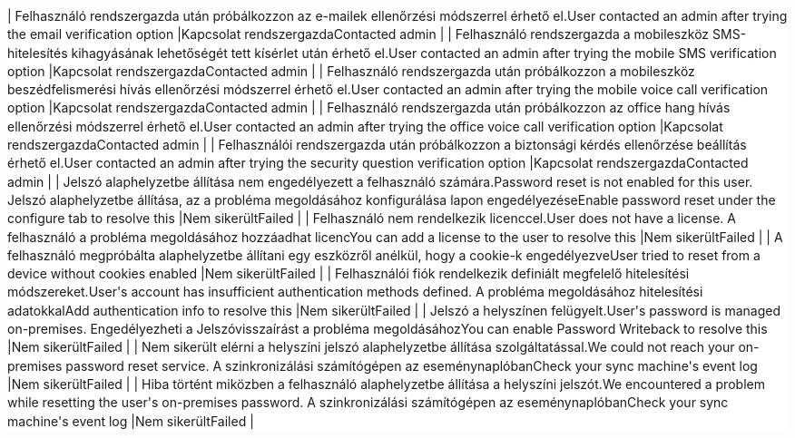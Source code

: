 | <span data-ttu-id="f69b0-376">Felhasználó rendszergazda után próbálkozzon az e-mailek ellenőrzési módszerrel érhető el.</span><span class="sxs-lookup"><span data-stu-id="f69b0-376">User contacted an admin after trying the email verification option</span></span> |<span data-ttu-id="f69b0-377">Kapcsolat rendszergazda</span><span class="sxs-lookup"><span data-stu-id="f69b0-377">Contacted admin</span></span> |
| <span data-ttu-id="f69b0-378">Felhasználó rendszergazda a mobileszköz SMS-hitelesítés kihagyásának lehetőségét tett kísérlet után érhető el.</span><span class="sxs-lookup"><span data-stu-id="f69b0-378">User contacted an admin after trying the mobile SMS verification option</span></span> |<span data-ttu-id="f69b0-379">Kapcsolat rendszergazda</span><span class="sxs-lookup"><span data-stu-id="f69b0-379">Contacted admin</span></span> |
| <span data-ttu-id="f69b0-380">Felhasználó rendszergazda után próbálkozzon a mobileszköz beszédfelismerési hívás ellenőrzési módszerrel érhető el.</span><span class="sxs-lookup"><span data-stu-id="f69b0-380">User contacted an admin after trying the mobile voice call verification option</span></span> |<span data-ttu-id="f69b0-381">Kapcsolat rendszergazda</span><span class="sxs-lookup"><span data-stu-id="f69b0-381">Contacted admin</span></span> |
| <span data-ttu-id="f69b0-382">Felhasználó rendszergazda után próbálkozzon az office hang hívás ellenőrzési módszerrel érhető el.</span><span class="sxs-lookup"><span data-stu-id="f69b0-382">User contacted an admin after trying the office voice call verification option</span></span> |<span data-ttu-id="f69b0-383">Kapcsolat rendszergazda</span><span class="sxs-lookup"><span data-stu-id="f69b0-383">Contacted admin</span></span> |
| <span data-ttu-id="f69b0-384">Felhasználói rendszergazda után próbálkozzon a biztonsági kérdés ellenőrzése beállítás érhető el.</span><span class="sxs-lookup"><span data-stu-id="f69b0-384">User contacted an admin after trying the security question verification option</span></span> |<span data-ttu-id="f69b0-385">Kapcsolat rendszergazda</span><span class="sxs-lookup"><span data-stu-id="f69b0-385">Contacted admin</span></span> |
| <span data-ttu-id="f69b0-386">Jelszó alaphelyzetbe állítása nem engedélyezett a felhasználó számára.</span><span class="sxs-lookup"><span data-stu-id="f69b0-386">Password reset is not enabled for this user.</span></span> <span data-ttu-id="f69b0-387">Jelszó alaphelyzetbe állítása, az a probléma megoldásához konfigurálása lapon engedélyezése</span><span class="sxs-lookup"><span data-stu-id="f69b0-387">Enable password reset under the configure tab to resolve this</span></span> |<span data-ttu-id="f69b0-388">Nem sikerült</span><span class="sxs-lookup"><span data-stu-id="f69b0-388">Failed</span></span> |
| <span data-ttu-id="f69b0-389">Felhasználó nem rendelkezik licenccel.</span><span class="sxs-lookup"><span data-stu-id="f69b0-389">User does not have a license.</span></span> <span data-ttu-id="f69b0-390">A felhasználó a probléma megoldásához hozzáadhat licenc</span><span class="sxs-lookup"><span data-stu-id="f69b0-390">You can add a license to the user to resolve this</span></span> |<span data-ttu-id="f69b0-391">Nem sikerült</span><span class="sxs-lookup"><span data-stu-id="f69b0-391">Failed</span></span> |
| <span data-ttu-id="f69b0-392">A felhasználó megpróbálta alaphelyzetbe állítani egy eszközről anélkül, hogy a cookie-k engedélyezve</span><span class="sxs-lookup"><span data-stu-id="f69b0-392">User tried to reset from a device without cookies enabled</span></span> |<span data-ttu-id="f69b0-393">Nem sikerült</span><span class="sxs-lookup"><span data-stu-id="f69b0-393">Failed</span></span> |
| <span data-ttu-id="f69b0-394">Felhasználói fiók rendelkezik definiált megfelelő hitelesítési módszereket.</span><span class="sxs-lookup"><span data-stu-id="f69b0-394">User's account has insufficient authentication methods defined.</span></span> <span data-ttu-id="f69b0-395">A probléma megoldásához hitelesítési adatokkal</span><span class="sxs-lookup"><span data-stu-id="f69b0-395">Add authentication info to resolve this</span></span> |<span data-ttu-id="f69b0-396">Nem sikerült</span><span class="sxs-lookup"><span data-stu-id="f69b0-396">Failed</span></span> |
| <span data-ttu-id="f69b0-397">Jelszó a helyszínen felügyelt.</span><span class="sxs-lookup"><span data-stu-id="f69b0-397">User's password is managed on-premises.</span></span> <span data-ttu-id="f69b0-398">Engedélyezheti a Jelszóvisszaírást a probléma megoldásához</span><span class="sxs-lookup"><span data-stu-id="f69b0-398">You can enable Password Writeback to resolve this</span></span> |<span data-ttu-id="f69b0-399">Nem sikerült</span><span class="sxs-lookup"><span data-stu-id="f69b0-399">Failed</span></span> |
| <span data-ttu-id="f69b0-400">Nem sikerült elérni a helyszíni jelszó alaphelyzetbe állítása szolgáltatással.</span><span class="sxs-lookup"><span data-stu-id="f69b0-400">We could not reach your on-premises password reset service.</span></span> <span data-ttu-id="f69b0-401">A szinkronizálási számítógépen az eseménynaplóban</span><span class="sxs-lookup"><span data-stu-id="f69b0-401">Check your sync machine's event log</span></span> |<span data-ttu-id="f69b0-402">Nem sikerült</span><span class="sxs-lookup"><span data-stu-id="f69b0-402">Failed</span></span> |
| <span data-ttu-id="f69b0-403">Hiba történt miközben a felhasználó alaphelyzetbe állítása a helyszíni jelszót.</span><span class="sxs-lookup"><span data-stu-id="f69b0-403">We encountered a problem while resetting the user's on-premises password.</span></span> <span data-ttu-id="f69b0-404">A szinkronizálási számítógépen az eseménynaplóban</span><span class="sxs-lookup"><span data-stu-id="f69b0-404">Check your sync machine's event log</span></span> |<span data-ttu-id="f69b0-405">Nem sikerült</span><span class="sxs-lookup"><span data-stu-id="f69b0-405">Failed</span></span> |